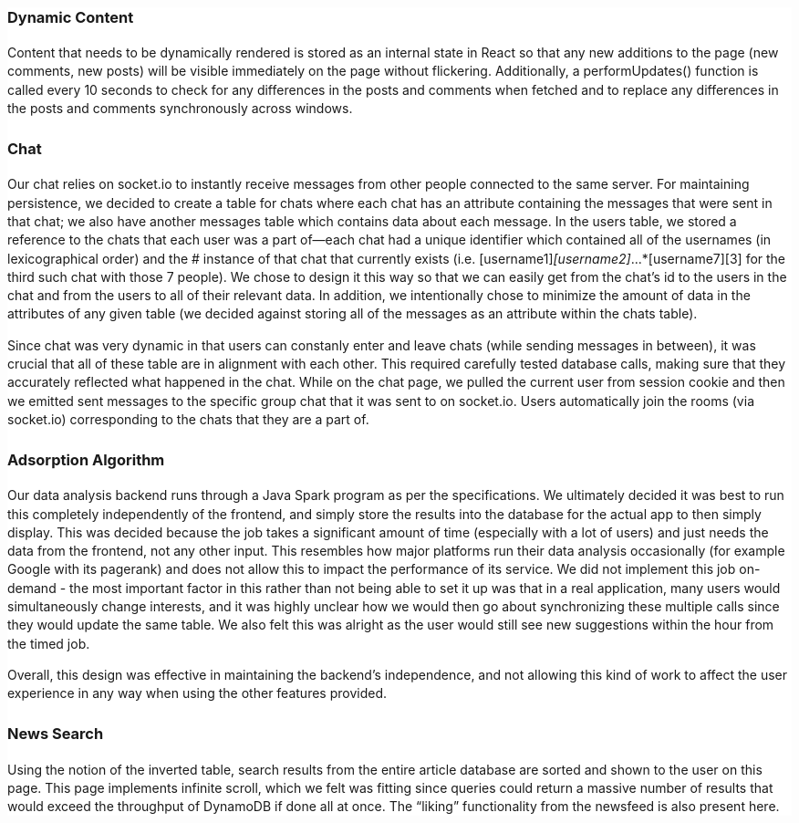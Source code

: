 ### Dynamic Content

Content that needs to be dynamically rendered is stored as an internal state in React so that any new additions to the page (new comments, new posts) will be visible immediately on the page without flickering. Additionally, a performUpdates() function is called every 10 seconds to check for any differences in the posts and comments when fetched and to replace any differences in the posts and comments synchronously across windows.

### Chat

Our chat relies on socket.io to instantly receive messages from other people connected to the same server. For maintaining persistence, we decided to create a table for chats where each chat has an attribute containing the messages that were sent in that chat; we also have another messages table which contains data about each message. In the users table, we stored a reference to the chats that each user was a part of—each chat had a unique identifier which contained all of the usernames (in lexicographical order) and the # instance of that chat that currently exists (i.e. [username1]_[username2]_...\*[username7][3] for the third such chat with those 7 people). We chose to design it this way so that we can easily get from the chat’s id to the users in the chat and from the users to all of their relevant data. In addition, we intentionally chose to minimize the amount of data in the attributes of any given table (we decided against storing all of the messages as an attribute within the chats table).

Since chat was very dynamic in that users can constanly enter and leave chats (while sending messages in between), it was crucial that all of these table are in alignment with each other. This required carefully tested database calls, making sure that they accurately reflected what happened in the chat. While on the chat page, we pulled the current user from session cookie and then we emitted sent messages to the specific group chat that it was sent to on socket.io. Users automatically join the rooms (via socket.io) corresponding to the chats that they are a part of.

### Adsorption Algorithm

Our data analysis backend runs through a Java Spark program as per the specifications. We ultimately decided it was best to run this completely independently of the frontend, and simply store the results into the database for the actual app to then simply display. This was decided because the job takes a significant amount of time (especially with a lot of users) and just needs the data from the frontend, not any other input. This resembles how major platforms run their data analysis occasionally (for example Google with its pagerank) and does not allow this to impact the performance of its service. We did not implement this job on-demand - the most important factor in this rather than not being able to set it up was that in a real application, many users would simultaneously change interests, and it was highly unclear how we would then go about synchronizing these multiple calls since they would update the same table. We also felt this was alright as the user would still see new suggestions within the hour from the timed job.

Overall, this design was effective in maintaining the backend’s independence, and not allowing this kind of work to affect the user experience in any way when using the other features provided.

### News Search

Using the notion of the inverted table, search results from the entire article database are sorted and shown to the user on this page. This page implements infinite scroll, which we felt was fitting since queries could return a massive number of results that would exceed the throughput of DynamoDB if done all at once. The “liking” functionality from the newsfeed is also present here.
